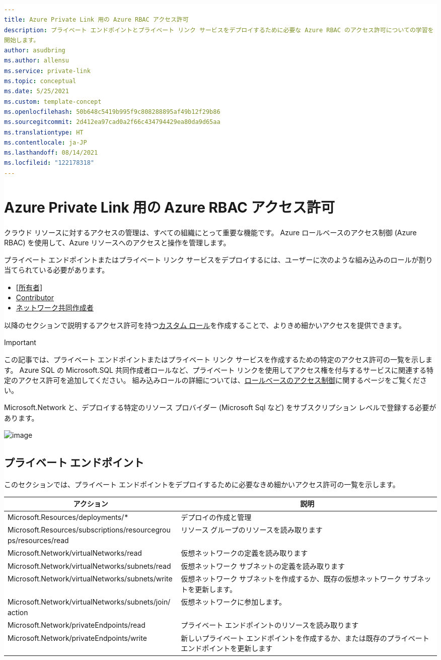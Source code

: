 ```yaml
---
title: Azure Private Link 用の Azure RBAC アクセス許可
description: プライベート エンドポイントとプライベート リンク サービスをデプロイするために必要な Azure RBAC のアクセス許可についての学習を開始します。
author: asudbring
ms.author: allensu
ms.service: private-link
ms.topic: conceptual
ms.date: 5/25/2021
ms.custom: template-concept
ms.openlocfilehash: 50b648c5419b995f9c808288895af49b12f29b86
ms.sourcegitcommit: 2d412ea97cad0a2f66c434794429ea80da9d65aa
ms.translationtype: HT
ms.contentlocale: ja-JP
ms.lasthandoff: 08/14/2021
ms.locfileid: "122178318"
---
```

# <a name="azure-rbac-permissions-for-azure-private-link"></a>Azure Private Link 用の Azure RBAC アクセス許可

クラウド リソースに対するアクセスの管理は、すべての組織にとって重要な機能です。 Azure ロールベースのアクセス制御 (Azure RBAC) を使用して、Azure リソースへのアクセスと操作を管理します。

プライベート エンドポイントまたはプライベート リンク サービスをデプロイするには、ユーザーに次のような組み込みのロールが割り当てられている必要があります。 

* [[所有者]](../role-based-access-control/built-in-roles.md?toc=%2fazure%2fprivate-link%2ftoc.json#owner)
* [Contributor](../role-based-access-control/built-in-roles.md?toc=%2fazure%2fprivate-link%2ftoc.json#contributor)
* [ネットワーク共同作成者](../role-based-access-control/built-in-roles.md?toc=%2fazure%2fprivate-link%2ftoc.json#network-contributor)

以降のセクションで説明するアクセス許可を持つ[カスタム ロール](../role-based-access-control/custom-roles.md?toc=%2fazure%2fprivate-link%2ftoc.json)を作成することで、よりきめ細かいアクセスを提供できます。

> [!IMPORTANT]
> この記事では、プライベート エンドポイントまたはプライベート リンク サービスを作成するための特定のアクセス許可の一覧を示します。 Azure SQL の Microsoft.SQL 共同作成者ロールなど、プライベート リンクを使用してアクセス権を付与するサービスに関連する特定のアクセス許可を追加してください。 組み込みロールの詳細については、[ロールベースのアクセス制御](../role-based-access-control/built-in-roles.md)に関するページをご覧ください。

Microsoft.Network と、デプロイする特定のリソース プロバイダー (Microsoft Sql など) をサブスクリプション レベルで登録する必要があります。

![image](https://user-images.githubusercontent.com/20302679/129105527-b946eee9-038a-46ef-b446-be371eb23ca9.png)

## <a name="private-endpoint"></a>プライベート エンドポイント

このセクションでは、プライベート エンドポイントをデプロイするために必要なきめ細かいアクセス許可の一覧を示します。

| アクション                                                              | 説明                                                                      |
| ---------                                                           | -------------                                                                 |
| Microsoft.Resources/deployments/*                                   | デプロイの作成と管理                                                |
| Microsoft.Resources/subscriptions/resourcegroups/resources/read     | リソース グループのリソースを読み取ります                                     |
| Microsoft.Network/virtualNetworks/read                              | 仮想ネットワークの定義を読み取ります                                            |
| Microsoft.Network/virtualNetworks/subnets/read                      | 仮想ネットワーク サブネットの定義を読み取ります                                      |
| Microsoft.Network/virtualNetworks/subnets/write                     | 仮想ネットワーク サブネットを作成するか、既存の仮想ネットワーク サブネットを更新します。|
| Microsoft.Network/virtualNetworks/subnets/join/action               | 仮想ネットワークに参加します。                                                       |
| Microsoft.Network/privateEndpoints/read                             | プライベート エンドポイントのリソースを読み取ります                                             |
| Microsoft.Network/privateEndpoints/write                            | 新しいプライベート エンドポイントを作成するか、または既存のプライベート エンドポイントを更新します       |